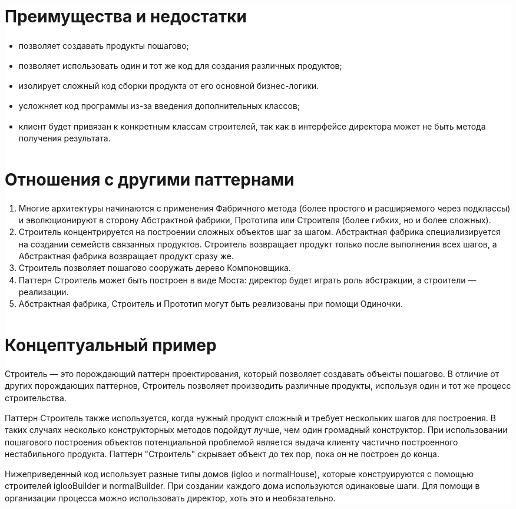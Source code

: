 
# Преимущества и недостатки
 - позволяет создавать продукты пошагово;
 - позволяет использовать один и тот же код для создания различных продуктов; 
 - изолирует сложный код сборки продукта от его основной бизнес-логики.

 - усложняет код программы из-за введения дополнительных классов; 
 - клиент будет привязан к конкретным классам строителей, так как в интерфейсе директора может не быть метода получения результата.

# Отношения с другими паттернами

1. Многие архитектуры начинаются с применения Фабричного метода (более простого и расширяемого через подклассы) и эволюционируют в сторону Абстрактной фабрики, Прототипа или Строителя (более гибких, но и более сложных). 
2. Строитель концентрируется на построении сложных объектов шаг за шагом. Абстрактная фабрика специализируется на создании семейств связанных продуктов. Строитель возвращает продукт только после выполнения всех шагов, а Абстрактная фабрика возвращает продукт сразу же. 
3. Строитель позволяет пошагово сооружать дерево Компоновщика. 
4. Паттерн Строитель может быть построен в виде Моста: директор будет играть роль абстракции, а строители — реализации. 
5. Абстрактная фабрика, Строитель и Прототип могут быть реализованы при помощи Одиночки.

# Концептуальный пример
Строитель — это порождающий паттерн проектирования, который позволяет создавать объекты пошагово. В отличие от других порождающих паттернов, Строитель позволяет производить различные продукты, используя один и тот же процесс строительства.

Паттерн Строитель также используется, когда нужный продукт сложный и требует нескольких шагов для построения. В таких случаях несколько конструкторных методов подойдут лучше, чем один громадный конструктор. При использовании пошагового построения объектов потенциальной проблемой является выдача клиенту частично построенного нестабильного продукта. Паттерн "Строитель" скрывает объект до тех пор, пока он не построен до конца.

Нижеприведенный код использует разные типы домов (igloo и normalHouse), которые конструируются с помощью строителей iglooBuilder и normalBuilder. При создании каждого дома используются одинаковые шаги. Для помощи в организации процесса можно использовать директор, хоть это и необязательно.